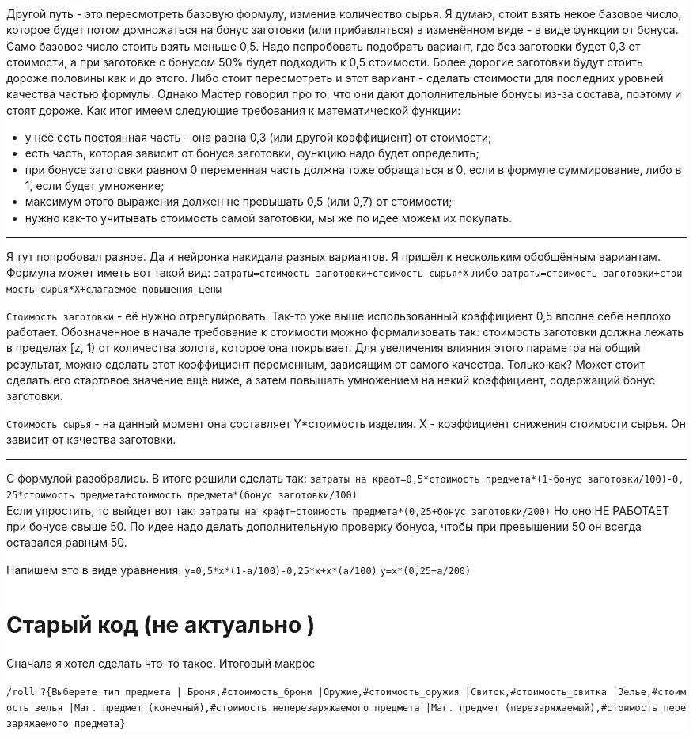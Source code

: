 Другой путь - это пересмотреть базовую формулу, изменив количество сырья. Я думаю, стоит взять некое базовое число, которое будет потом домножаться на бонус заготовки (или прибавляться) в изменённом виде - в виде функции от бонуса. Само базовое число стоить взять меньше 0,5. Надо попробовать подобрать вариант, где без заготовки будет 0,3 от стоимости, а при заготовке с бонусом 50% будет подходить к 0,5 стоимости. Более дорогие заготовки будут стоить дороже половины как и до этого. Либо стоит пересмотреть и этот вариант - сделать стоимости для последних уровней качества частью формулы. Однако Мастер говорил про то, что они дают дополнительные бонусы из-за состава, поэтому и стоят дороже. Как итог имеем следующие требования к математической функции:
- у неё есть постоянная часть - она равна 0,3 (или другой коэффициент) от стоимости;
- есть часть, которая зависит от бонуса заготовки, функцию надо будет определить;
- при бонусе заготовки равном 0 переменная часть должна тоже обращаться в 0, если в формуле суммирование, либо в 1, если будет умножение;
- максимум этого выражения должен не превышать 0,5 (или 0,7) от стоимости;
- нужно как-то учитывать стоимость самой заготовки, мы же по идее можем их покупать.
---
Я тут попробовал разное. Да и нейронка накидала разных вариантов. Я пришёл к нескольким обобщённым вариантам.
Формула может иметь вот такой вид: 
`затраты=стоимость заготовки+стоимость сырья*Х` 
либо
`затраты=стоимость заготовки+стоимость сырья*Х+слагаемое повышения цены`

`Стоимость заготовки` - её нужно отрегулировать. Так-то уже выше использованный коэффициент 0,5 вполне себе неплохо работает. Обозначенное в начале требование к стоимости можно формализовать так: стоимость заготовки должна лежать в пределах \[z, 1) от количества золота, которое она покрывает. Для увеличения влияния этого параметра на общий результат, можно сделать этот коэффициент переменным, зависящим от самого качества. Только как? Может стоит сделать его стартовое значение ещё ниже, а затем повышать умножением на некий коэффициент, содержащий бонус заготовки.

`Стоимость сырья` - на данный момент она составляет Y\*стоимость изделия.
Х - коэффициент снижения стоимости сырья. Он зависит от качества заготовки. 

---
С формулой разобрались. В итоге решили сделать так:
`затраты на крафт=0,5*стоимость предмета*(1-бонус заготовки/100)-0,25*стоимость предмета+стоимость предмета*(бонус заготовки/100)`  
Если упростить, то выйдет вот так:
`затраты на крафт=стоимость предмета*(0,25+бонус заготовки/200)`
Но оно НЕ РАБОТАЕТ при бонусе свыше 50. По идее надо делать дополнительную проверку бонуса, чтобы при превышении 50 он всегда оставался равным 50.

Напишем это в виде уравнения.
`y=0,5*x*(1-a/100)-0,25*x+x*(a/100)`
`y=x*(0,25+a/200)`
# Старый код (не актуально )
Сначала я хотел сделать что-то такое.
Итоговый макрос

`/roll ?{Выберете тип предмета | Броня,#стоимость_брони |Оружие,#стоимость_оружия |Свиток,#стоимость_свитка |Зелье,#стоимость_зелья |Маг. предмет (конечный),#стоимость_неперезаряжаемого_предмета |Маг. предмет (перезаряжаемый),#стоимость_перезаряжаемого_предмета}`
